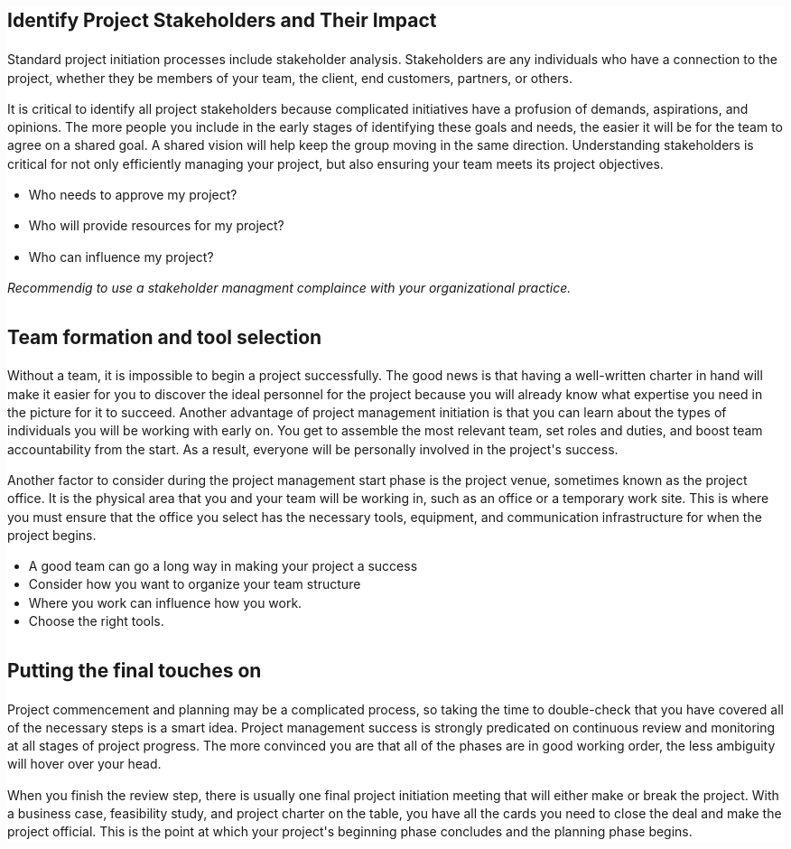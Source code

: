 ## Identify Project Stakeholders and Their Impact

Standard project initiation processes include stakeholder analysis. Stakeholders are any individuals who have a connection to the project, whether they be members of your team, the client, end customers, partners, or others.

It is critical to identify all project stakeholders because complicated initiatives have a profusion of demands, aspirations, and opinions. The more people you include in the early stages of identifying these goals and needs, the easier it will be for the team to agree on a shared goal. A shared vision will help keep the group moving in the same direction. Understanding stakeholders is critical for not only efficiently managing your project, but also ensuring your team meets its project objectives.


- Who needs to approve my project? 

- Who will provide resources for my project? 

- Who can influence my project? 


_Recommendig to use a stakeholder managment complaince with your organizational practice._ 

## Team formation and tool selection 

Without a team, it is impossible to begin a project successfully. The good news is that having a well-written charter in hand will make it easier for you to discover the ideal personnel for the project because you will already know what expertise you need in the picture for it to succeed. Another advantage of project management initiation is that you can learn about the types of individuals you will be working with early on. You get to assemble the most relevant team, set roles and duties, and boost team accountability from the start. As a result, everyone will be personally involved in the project's success.




Another factor to consider during the project management start phase is the project venue, sometimes known as the project office. It is the physical area that you and your team will be working in, such as an office or a temporary work site. This is where you must ensure that the office you select has the necessary tools, equipment, and communication infrastructure for when the project begins.

- A good team can go a long way in making your project a success
- Consider how you want to organize your team structure
- Where you work can influence how you work.
- Choose the right tools.


## Putting the final touches on
Project commencement and planning may be a complicated process, so taking the time to double-check that you have covered all of the necessary steps is a smart idea. Project management success is strongly predicated on continuous review and monitoring at all stages of project progress. The more convinced you are that all of the phases are in good working order, the less ambiguity will hover over your head.

When you finish the review step, there is usually one final project initiation meeting that will either make or break the project. With a business case, feasibility study, and project charter on the table, you have all the cards you need to close the deal and make the project official. This is the point at which your project's beginning phase concludes and the planning phase begins.
